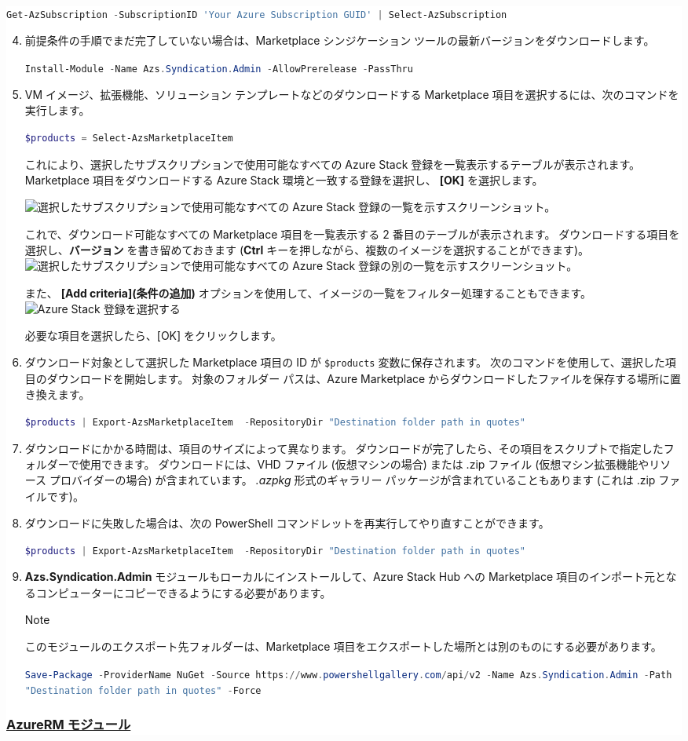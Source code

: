    ```powershell  
   Get-AzSubscription -SubscriptionID 'Your Azure Subscription GUID' | Select-AzSubscription
   ```

4. 前提条件の手順でまだ完了していない場合は、Marketplace シンジケーション ツールの最新バージョンをダウンロードします。

   ```powershell
   Install-Module -Name Azs.Syndication.Admin -AllowPrerelease -PassThru
   ```

5. VM イメージ、拡張機能、ソリューション テンプレートなどのダウンロードする Marketplace 項目を選択するには、次のコマンドを実行します。

   ```powershell
   $products = Select-AzsMarketplaceItem
   ```

   これにより、選択したサブスクリプションで使用可能なすべての Azure Stack 登録を一覧表示するテーブルが表示されます。 Marketplace 項目をダウンロードする Azure Stack 環境と一致する登録を選択し、 **[OK]** を選択します。

     ![選択したサブスクリプションで使用可能なすべての Azure Stack 登録の一覧を示すスクリーンショット。](media/azure-stack-download-azure-marketplace-item/select-registration.png)

   これで、ダウンロード可能なすべての Marketplace 項目を一覧表示する 2 番目のテーブルが表示されます。 ダウンロードする項目を選択し、**バージョン** を書き留めておきます (**Ctrl** キーを押しながら、複数のイメージを選択することができます)。
     ![選択したサブスクリプションで使用可能なすべての Azure Stack 登録の別の一覧を示すスクリーンショット。](media/azure-stack-download-azure-marketplace-item/select-products.png)
  
   また、 **[Add criteria]\(条件の追加\)** オプションを使用して、イメージの一覧をフィルター処理することもできます。
   ![Azure Stack 登録を選択する](media/azure-stack-download-azure-marketplace-item/select-products-with-filter.png)

   必要な項目を選択したら、[OK] をクリックします。

6. ダウンロード対象として選択した Marketplace 項目の ID が `$products` 変数に保存されます。 次のコマンドを使用して、選択した項目のダウンロードを開始します。 対象のフォルダー パスは、Azure Marketplace からダウンロードしたファイルを保存する場所に置き換えます。

    ```powershell
    $products | Export-AzsMarketplaceItem  -RepositoryDir "Destination folder path in quotes"
    ```

7. ダウンロードにかかる時間は、項目のサイズによって異なります。 ダウンロードが完了したら、その項目をスクリプトで指定したフォルダーで使用できます。 ダウンロードには、VHD ファイル (仮想マシンの場合) または .zip ファイル (仮想マシン拡張機能やリソース プロバイダーの場合) が含まれています。 *.azpkg* 形式のギャラリー パッケージが含まれていることもあります (これは .zip ファイルです)。

8. ダウンロードに失敗した場合は、次の PowerShell コマンドレットを再実行してやり直すことができます。

    ```powershell
    $products | Export-AzsMarketplaceItem  -RepositoryDir "Destination folder path in quotes"
    ```

9. **Azs.Syndication.Admin** モジュールもローカルにインストールして、Azure Stack Hub への Marketplace 項目のインポート元となるコンピューターにコピーできるようにする必要があります。

   > [!NOTE]
   > このモジュールのエクスポート先フォルダーは、Marketplace 項目をエクスポートした場所とは別のものにする必要があります。

    ```powershell
    Save-Package -ProviderName NuGet -Source https://www.powershellgallery.com/api/v2 -Name Azs.Syndication.Admin -Path "Destination folder path in quotes" -Force
    ```

### <a name="azurerm-modules"></a>[AzureRM モジュール](#tab/azurerm2)
